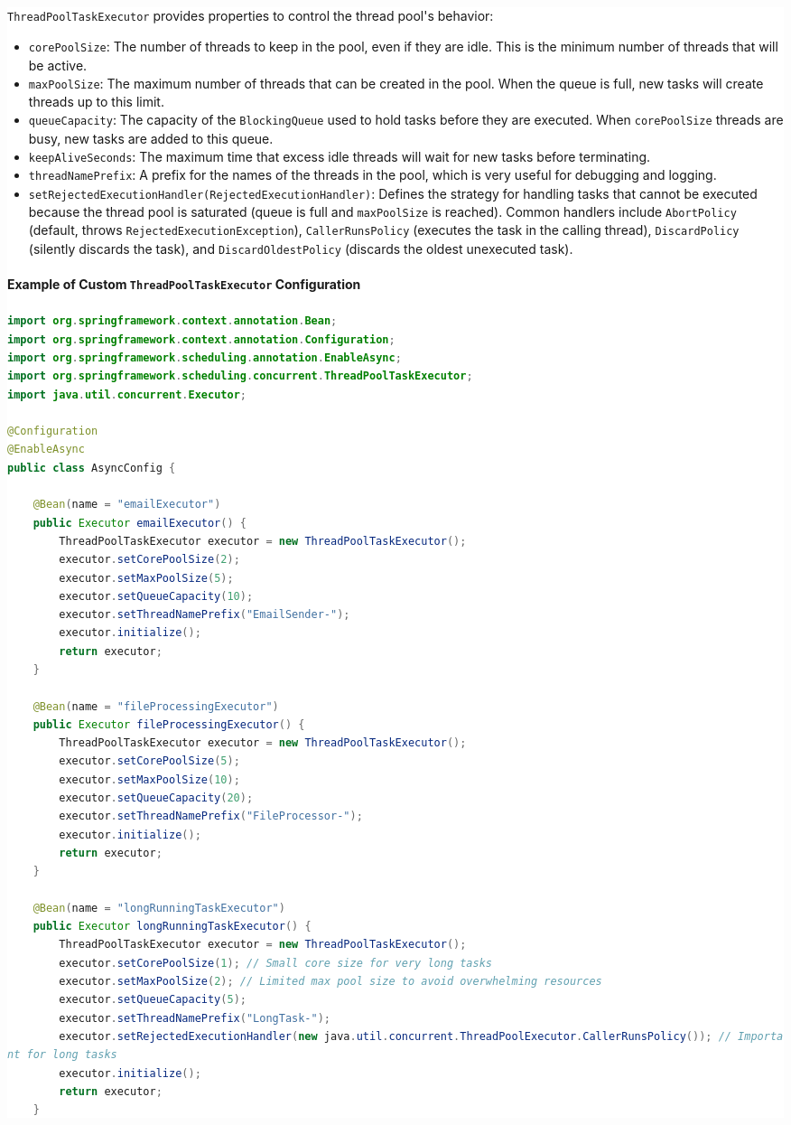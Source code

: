 `ThreadPoolTaskExecutor` provides properties to control the thread pool's behavior:
- `corePoolSize`: The number of threads to keep in the pool, even if they are idle. This is the minimum number of threads that will be active.
- `maxPoolSize`: The maximum number of threads that can be created in the pool. When the queue is full, new tasks will create threads up to this limit.
- `queueCapacity`: The capacity of the `BlockingQueue` used to hold tasks before they are executed. When `corePoolSize` threads are busy, new tasks are added to this queue.
- `keepAliveSeconds`: The maximum time that excess idle threads will wait for new tasks before terminating.
- `threadNamePrefix`: A prefix for the names of the threads in the pool, which is very useful for debugging and logging.
- `setRejectedExecutionHandler(RejectedExecutionHandler)`: Defines the strategy for handling tasks that cannot be executed because the thread pool is saturated (queue is full and `maxPoolSize` is reached). Common handlers include `AbortPolicy` (default, throws `RejectedExecutionException`), `CallerRunsPolicy` (executes the task in the calling thread), `DiscardPolicy` (silently discards the task), and `DiscardOldestPolicy` (discards the oldest unexecuted task).

#### Example of Custom `ThreadPoolTaskExecutor` Configuration
```java
import org.springframework.context.annotation.Bean;
import org.springframework.context.annotation.Configuration;
import org.springframework.scheduling.annotation.EnableAsync;
import org.springframework.scheduling.concurrent.ThreadPoolTaskExecutor;
import java.util.concurrent.Executor;

@Configuration
@EnableAsync
public class AsyncConfig {

    @Bean(name = "emailExecutor")
    public Executor emailExecutor() {
        ThreadPoolTaskExecutor executor = new ThreadPoolTaskExecutor();
        executor.setCorePoolSize(2);
        executor.setMaxPoolSize(5);
        executor.setQueueCapacity(10);
        executor.setThreadNamePrefix("EmailSender-");
        executor.initialize();
        return executor;
    }

    @Bean(name = "fileProcessingExecutor")
    public Executor fileProcessingExecutor() {
        ThreadPoolTaskExecutor executor = new ThreadPoolTaskExecutor();
        executor.setCorePoolSize(5);
        executor.setMaxPoolSize(10);
        executor.setQueueCapacity(20);
        executor.setThreadNamePrefix("FileProcessor-");
        executor.initialize();
        return executor;
    }

    @Bean(name = "longRunningTaskExecutor")
    public Executor longRunningTaskExecutor() {
        ThreadPoolTaskExecutor executor = new ThreadPoolTaskExecutor();
        executor.setCorePoolSize(1); // Small core size for very long tasks
        executor.setMaxPoolSize(2); // Limited max pool size to avoid overwhelming resources
        executor.setQueueCapacity(5);
        executor.setThreadNamePrefix("LongTask-");
        executor.setRejectedExecutionHandler(new java.util.concurrent.ThreadPoolExecutor.CallerRunsPolicy()); // Important for long tasks
        executor.initialize();
        return executor;
    }
```